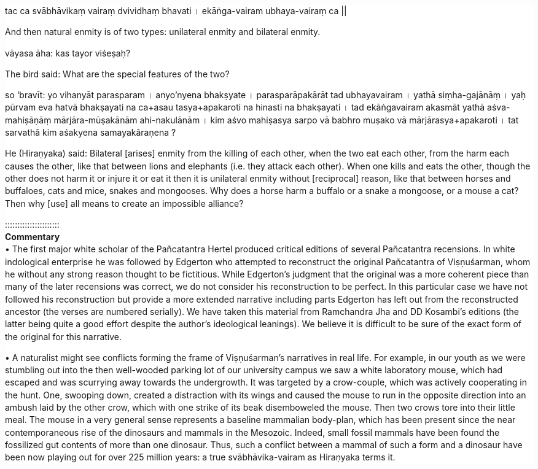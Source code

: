 tac ca svābhāvikaṃ vairaṃ dvividhaṃ bhavati । ekāṅga-vairam
ubhaya-vairaṃ ca ||

And then natural enmity is of two types: unilateral enmity and bilateral
enmity.

vāyasa āha: kas tayor viśeṣaḥ?

The bird said: What are the special features of the two?

so ‘bravīt: yo vihanyāt parasparam । anyo’nyena bhakṣyate ।
parasparāpakārāt tad ubhayavairam । yathā siṃha-gajānāṃ । yaḥ pūrvam
eva hatvā bhakṣayati na ca+asau tasya+apakaroti na hinasti na bhakṣayati
। tad ekāṅgavairam akasmāt yathā aśva-mahiṣāṇāṃ mārjāra-mūṣakānām
ahi-nakulānām । kim aśvo mahiṣasya sarpo vā babhro muṣako vā
mārjārasya+apakaroti । tat sarvathā kim aśakyena samayakāraṇena ?

He (Hiraṇyaka) said: Bilateral \[arises\] enmity from the killing of
each other, when the two eat each other, from the harm each causes the
other, like that between lions and elephants (i.e. they attack each
other). When one kills and eats the other, though the other does not
harm it or injure it or eat it then it is unilateral enmity without
\[reciprocal\] reason, like that between horses and buffaloes, cats and
mice, snakes and mongooses. Why does a horse harm a buffalo or a snake a
mongoose, or a mouse a cat? Then why \[use\] all means to create an
impossible alliance?

::::::::::::::::::::::  
**Commentary**  
• The first major white scholar of the Pañcatantra Hertel produced
critical editions of several Pañcatantra recensions. In white
indological enterprise he was followed by Edgerton who attempted to
reconstruct the original Pañcatantra of Viṣṇuśarman, whom he without any
strong reason thought to be fictitious. While Edgerton’s judgment that
the original was a more coherent piece than many of the later recensions
was correct, we do not consider his reconstruction to be perfect. In
this particular case we have not followed his reconstruction but provide
a more extended narrative including parts Edgerton has left out from the
reconstructed ancestor (the verses are numbered serially). We have taken
this material from Ramchandra Jha and DD Kosambi’s editions (the latter
being quite a good effort despite the author’s ideological leanings). We
believe it is difficult to be sure of the exact form of the original for
this narrative.

• A naturalist might see conflicts forming the frame of Viṣṇuśarman’s
narratives in real life. For example, in our youth as we were stumbling
out into the then well-wooded parking lot of our university campus we
saw a white laboratory mouse, which had escaped and was scurrying away
towards the undergrowth. It was targeted by a crow-couple, which was
actively cooperating in the hunt. One, swooping down, created a
distraction with its wings and caused the mouse to run in the opposite
direction into an ambush laid by the other crow, which with one strike
of its beak disemboweled the mouse. Then two crows tore into their
little meal. The mouse in a very general sense represents a baseline
mammalian body-plan, which has been present since the near
contemporaneous rise of the dinosaurs and mammals in the Mesozoic.
Indeed, small fossil mammals have been found the fossilized gut contents
of more than one dinosaur. Thus, such a conflict between a mammal of
such a form and a dinosaur have been now playing out for over 225
million years: a true svābhāvika-vairam as Hiraṇyaka terms it.
